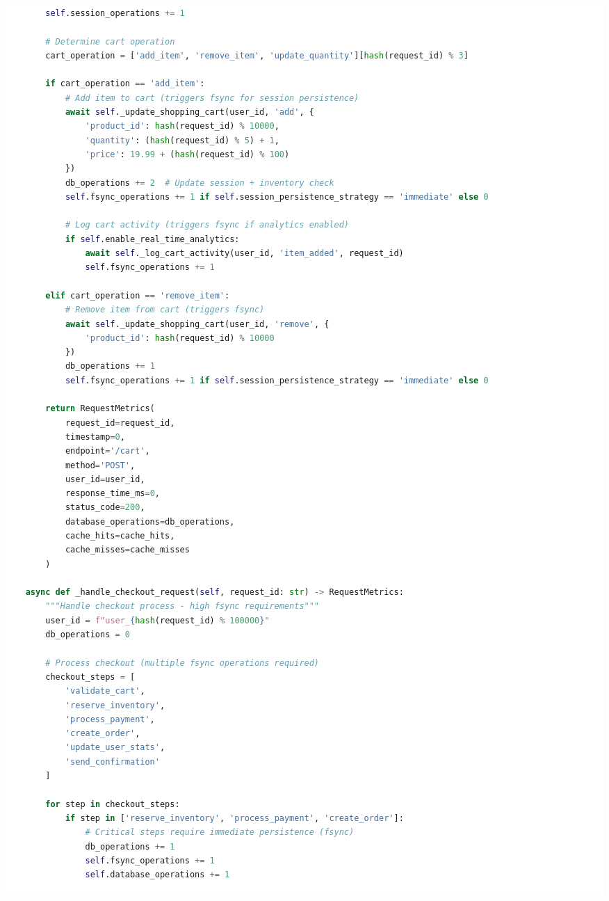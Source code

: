 ```python
        self.session_operations += 1
        
        # Determine cart operation
        cart_operation = ['add_item', 'remove_item', 'update_quantity'][hash(request_id) % 3]
        
        if cart_operation == 'add_item':
            # Add item to cart (triggers fsync for session persistence)
            await self._update_shopping_cart(user_id, 'add', {
                'product_id': hash(request_id) % 10000,
                'quantity': (hash(request_id) % 5) + 1,
                'price': 19.99 + (hash(request_id) % 100)
            })
            db_operations += 2  # Update session + inventory check
            self.fsync_operations += 1 if self.session_persistence_strategy == 'immediate' else 0
            
            # Log cart activity (triggers fsync if analytics enabled)
            if self.enable_real_time_analytics:
                await self._log_cart_activity(user_id, 'item_added', request_id)
                self.fsync_operations += 1
        
        elif cart_operation == 'remove_item':
            # Remove item from cart (triggers fsync)
            await self._update_shopping_cart(user_id, 'remove', {
                'product_id': hash(request_id) % 10000
            })
            db_operations += 1
            self.fsync_operations += 1 if self.session_persistence_strategy == 'immediate' else 0
        
        return RequestMetrics(
            request_id=request_id,
            timestamp=0,
            endpoint='/cart',
            method='POST',
            user_id=user_id,
            response_time_ms=0,
            status_code=200,
            database_operations=db_operations,
            cache_hits=cache_hits,
            cache_misses=cache_misses
        )
    
    async def _handle_checkout_request(self, request_id: str) -> RequestMetrics:
        """Handle checkout process - high fsync requirements"""
        user_id = f"user_{hash(request_id) % 100000}"
        db_operations = 0
        
        # Process checkout (multiple fsync operations required)
        checkout_steps = [
            'validate_cart',
            'reserve_inventory', 
            'process_payment',
            'create_order',
            'update_user_stats',
            'send_confirmation'
        ]
        
        for step in checkout_steps:
            if step in ['reserve_inventory', 'process_payment', 'create_order']:
                # Critical steps require immediate persistence (fsync)
                db_operations += 1
                self.fsync_operations += 1
                self.database_operations += 1
            
```